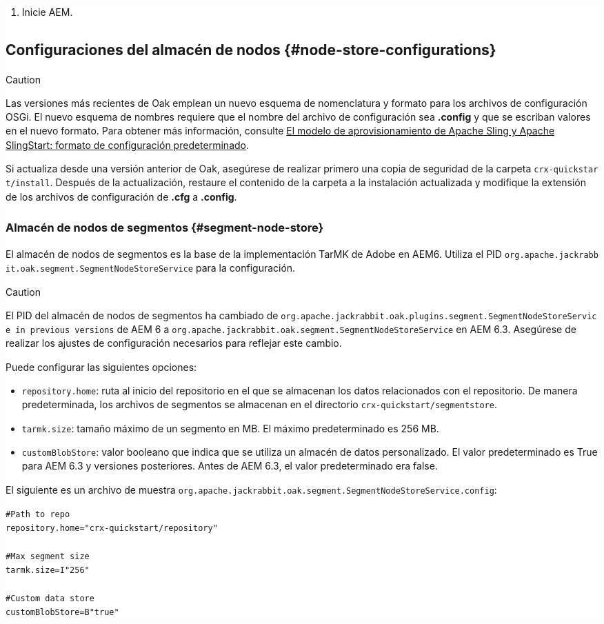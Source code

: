 1. Inicie AEM.

## Configuraciones del almacén de nodos {#node-store-configurations}

>[!CAUTION]
>
>Las versiones más recientes de Oak emplean un nuevo esquema de nomenclatura y formato para los archivos de configuración OSGi. El nuevo esquema de nombres requiere que el nombre del archivo de configuración sea **.config** y que se escriban valores en el nuevo formato. Para obtener más información, consulte [El modelo de aprovisionamiento de Apache Sling y Apache SlingStart: formato de configuración predeterminado](https://sling.apache.org/documentation/development/slingstart.html#default-configuration-format).
>
>Si actualiza desde una versión anterior de Oak, asegúrese de realizar primero una copia de seguridad de la carpeta `crx-quickstart/install`. Después de la actualización, restaure el contenido de la carpeta a la instalación actualizada y modifique la extensión de los archivos de configuración de **.cfg** a **.config**.

### Almacén de nodos de segmentos {#segment-node-store}

El almacén de nodos de segmentos es la base de la implementación TarMK de Adobe en AEM6. Utiliza el PID `org.apache.jackrabbit.oak.segment.SegmentNodeStoreService` para la configuración.

>[!CAUTION]
>
>El PID del almacén de nodos de segmentos ha cambiado de `org.apache.jackrabbit.oak.plugins.segment.SegmentNodeStoreService in previous versions` de AEM 6 a `org.apache.jackrabbit.oak.segment.SegmentNodeStoreService` en AEM 6.3. Asegúrese de realizar los ajustes de configuración necesarios para reflejar este cambio.

Puede configurar las siguientes opciones:

* `repository.home`: ruta al inicio del repositorio en el que se almacenan los datos relacionados con el repositorio. De manera predeterminada, los archivos de segmentos se almacenan en el directorio `crx-quickstart/segmentstore`.

* `tarmk.size`: tamaño máximo de un segmento en MB. El máximo predeterminado es 256 MB.
* `customBlobStore`: valor booleano que indica que se utiliza un almacén de datos personalizado. El valor predeterminado es True para AEM 6.3 y versiones posteriores. Antes de AEM 6.3, el valor predeterminado era false.

El siguiente es un archivo de muestra `org.apache.jackrabbit.oak.segment.SegmentNodeStoreService.config`:

```shell
#Path to repo
repository.home="crx-quickstart/repository"

#Max segment size
tarmk.size=I"256"

#Custom data store
customBlobStore=B"true"
```
